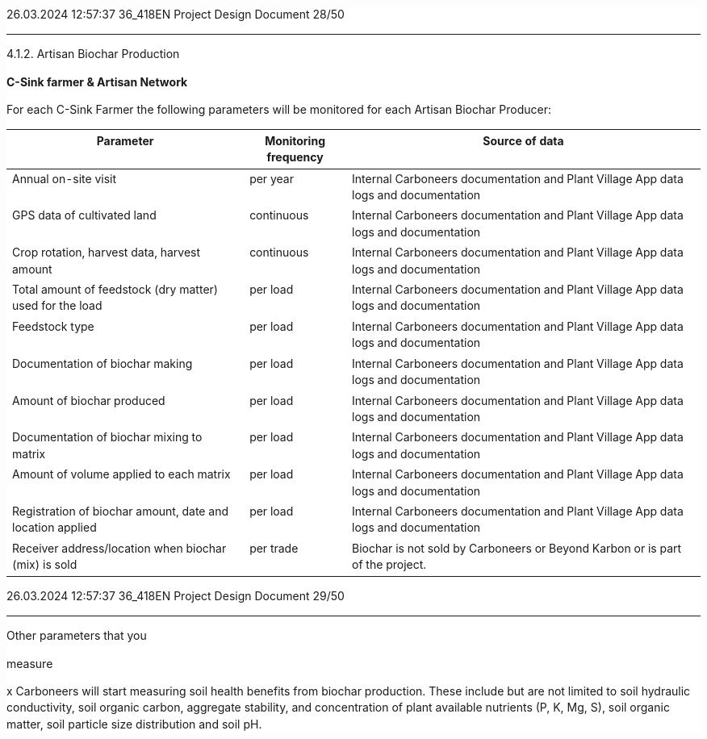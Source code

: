 

26.03.2024 12:57:37 36_418EN Project Design Document 28/50


-----

4.1.2. Artisan Biochar Production

**C-Sink farmer & Artisan Network**

For each C-Sink Farmer the following parameters will be monitored for each Artisan
Biochar Producer:















|Parameter|Monitoring frequency|Source of data|
|---|---|---|
|Annual on-site visit|per year|Internal Carboneers documentation and Plant Village App data logs and documentation|
|GPS data of cultivated land|continuous|Internal Carboneers documentation and Plant Village App data logs and documentation|
|Crop rotation, harvest data, harvest amount|continuous|Internal Carboneers documentation and Plant Village App data logs and documentation|
|Total amount of feedstock (dry matter) used for the load|per load|Internal Carboneers documentation and Plant Village App data logs and documentation|
|Feedstock type|per load|Internal Carboneers documentation and Plant Village App data logs and documentation|
|Documentation of biochar making|per load|Internal Carboneers documentation and Plant Village App data logs and documentation|
|Amount of biochar produced|per load|Internal Carboneers documentation and Plant Village App data logs and documentation|
|Documentation of biochar mixing to matrix|per load|Internal Carboneers documentation and Plant Village App data logs and documentation|
|Amount of volume applied to each matrix|per load|Internal Carboneers documentation and Plant Village App data logs and documentation|
|Registration of biochar amount, date and location applied|per load|Internal Carboneers documentation and Plant Village App data logs and documentation|
|Receiver address/location when biochar (mix) is sold|per trade|Biochar is not sold by Carboneers or Beyond Karbon or is part of the project.|


26.03.2024 12:57:37 36_418EN Project Design Document 29/50


-----

Other parameters that you

measure


x Carboneers will start measuring
soil health benefits from biochar
production. These include but
are not limited to soil hydraulic
conductivity, soil organic carbon,
aggregate stability, and
concentration of plant available
nutrients (P, K, Mg, S), soil
organic matter, soil particle size
distribution and soil pH.
